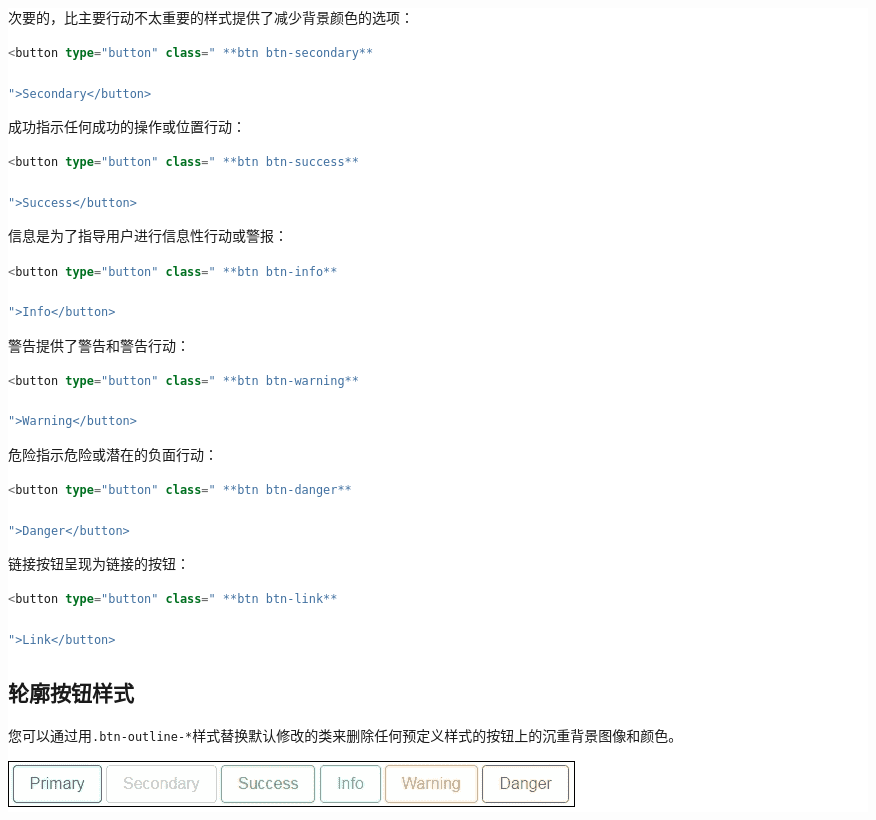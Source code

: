 次要的，比主要行动不太重要的样式提供了减少背景颜色的选项：

```ts
<button type="button" class=" **btn btn-secondary** 

">Secondary</button> 

```

成功指示任何成功的操作或位置行动：

```ts
<button type="button" class=" **btn btn-success** 

">Success</button> 

```

信息是为了指导用户进行信息性行动或警报：

```ts
<button type="button" class=" **btn btn-info** 

">Info</button> 

```

警告提供了警告和警告行动：

```ts
<button type="button" class=" **btn btn-warning** 

">Warning</button> 

```

危险指示危险或潜在的负面行动：

```ts
<button type="button" class=" **btn btn-danger** 

">Danger</button> 

```

链接按钮呈现为链接的按钮：

```ts
<button type="button" class=" **btn btn-link** 

">Link</button> 

```

## 轮廓按钮样式

您可以通过用`.btn-outline-*`样式替换默认修改的类来删除任何预定义样式的按钮上的沉重背景图像和颜色。

![轮廓按钮样式](img/Image00018.jpg)
